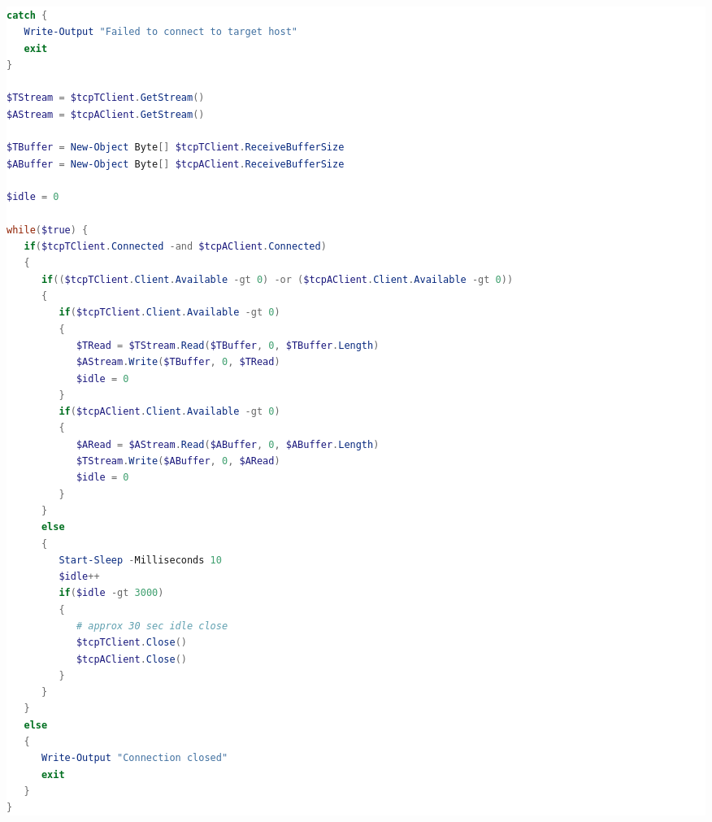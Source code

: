 ```powershell
catch {
   Write-Output "Failed to connect to target host"
   exit
}

$TStream = $tcpTClient.GetStream()
$AStream = $tcpAClient.GetStream()

$TBuffer = New-Object Byte[] $tcpTClient.ReceiveBufferSize
$ABuffer = New-Object Byte[] $tcpAClient.ReceiveBufferSize

$idle = 0

while($true) {
   if($tcpTClient.Connected -and $tcpAClient.Connected)
   {
      if(($tcpTClient.Client.Available -gt 0) -or ($tcpAClient.Client.Available -gt 0))
      {
         if($tcpTClient.Client.Available -gt 0)
         {
            $TRead = $TStream.Read($TBuffer, 0, $TBuffer.Length)
            $AStream.Write($TBuffer, 0, $TRead)
            $idle = 0
         }
         if($tcpAClient.Client.Available -gt 0)
         {
            $ARead = $AStream.Read($ABuffer, 0, $ABuffer.Length)
            $TStream.Write($ABuffer, 0, $ARead)
            $idle = 0
         }
      }
      else
      {
         Start-Sleep -Milliseconds 10
         $idle++
         if($idle -gt 3000)
         {
            # approx 30 sec idle close
            $tcpTClient.Close()
            $tcpAClient.Close()
         }
      }
   }
   else
   {
      Write-Output "Connection closed"
      exit
   }
}
```
